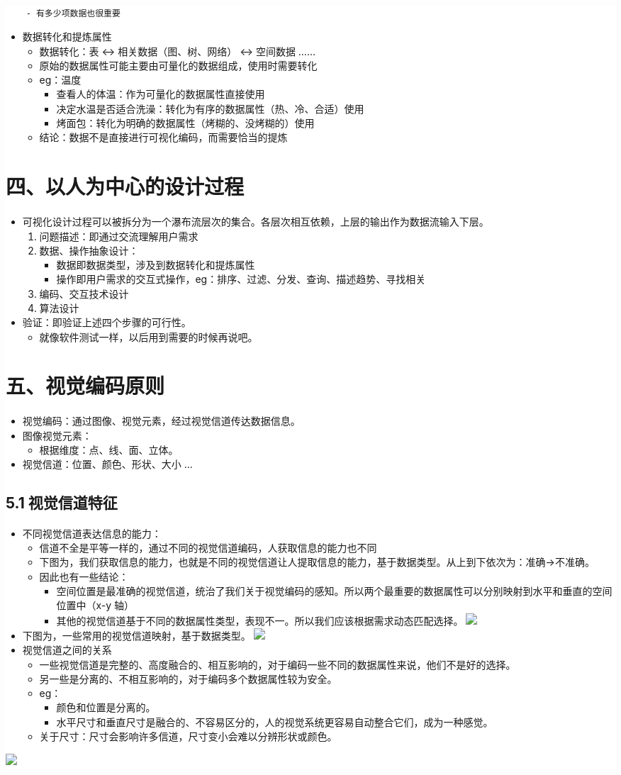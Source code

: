 		- 有多少项数据也很重要
- 数据转化和提炼属性
	- 数据转化：表 <-> 相关数据（图、树、网络） <-> 空间数据 ……
	- 原始的数据属性可能主要由可量化的数据组成，使用时需要转化
	- eg：温度
		- 查看人的体温：作为可量化的数据属性直接使用
		- 决定水温是否适合洗澡：转化为有序的数据属性（热、冷、合适）使用
		- 烤面包：转化为明确的数据属性（烤糊的、没烤糊的）使用
	- 结论：数据不是直接进行可视化编码，而需要恰当的提炼

# 四、以人为中心的设计过程
- 可视化设计过程可以被拆分为一个瀑布流层次的集合。各层次相互依赖，上层的输出作为数据流输入下层。
	1. 问题描述：即通过交流理解用户需求
	2. 数据、操作抽象设计：
		- 数据即数据类型，涉及到数据转化和提炼属性
		- 操作即用户需求的交互式操作，eg：排序、过滤、分发、查询、描述趋势、寻找相关
	3. 编码、交互技术设计
	4. 算法设计
- 验证：即验证上述四个步骤的可行性。
	- 就像软件测试一样，以后用到需要的时候再说吧。

# 五、视觉编码原则
- 视觉编码：通过图像、视觉元素，经过视觉信道传达数据信息。
- 图像视觉元素：
	- 根据维度：点、线、面、立体。
- 视觉信道：位置、颜色、形状、大小 ...

## 5.1 视觉信道特征
- 不同视觉信道表达信息的能力：
	- 信道不全是平等一样的，通过不同的视觉信道编码，人获取信息的能力也不同
	- 下图为，我们获取信息的能力，也就是不同的视觉信道让人提取信息的能力，基于数据类型。从上到下依次为：准确->不准确。
	- 因此也有一些结论：
		- 空间位置是最准确的视觉信道，统治了我们关于视觉编码的感知。所以两个最重要的数据属性可以分别映射到水平和垂直的空间位置中（x-y 轴）
		- 其他的视觉信道基于不同的数据属性类型，表现不一。所以我们应该根据需求动态匹配选择。
![](/images/blogs/vis/1.png)	
- 下图为，一些常用的视觉信道映射，基于数据类型。 
![](/images/blogs/vis/2.png)
- 视觉信道之间的关系
	- 一些视觉信道是完整的、高度融合的、相互影响的，对于编码一些不同的数据属性来说，他们不是好的选择。
	- 另一些是分离的、不相互影响的，对于编码多个数据属性较为安全。
	- eg：
		- 颜色和位置是分离的。
		- 水平尺寸和垂直尺寸是融合的、不容易区分的，人的视觉系统更容易自动整合它们，成为一种感觉。
	- 关于尺寸：尺寸会影响许多信道，尺寸变小会难以分辨形状或颜色。
	
![](/images/blogs/vis/3.png)
